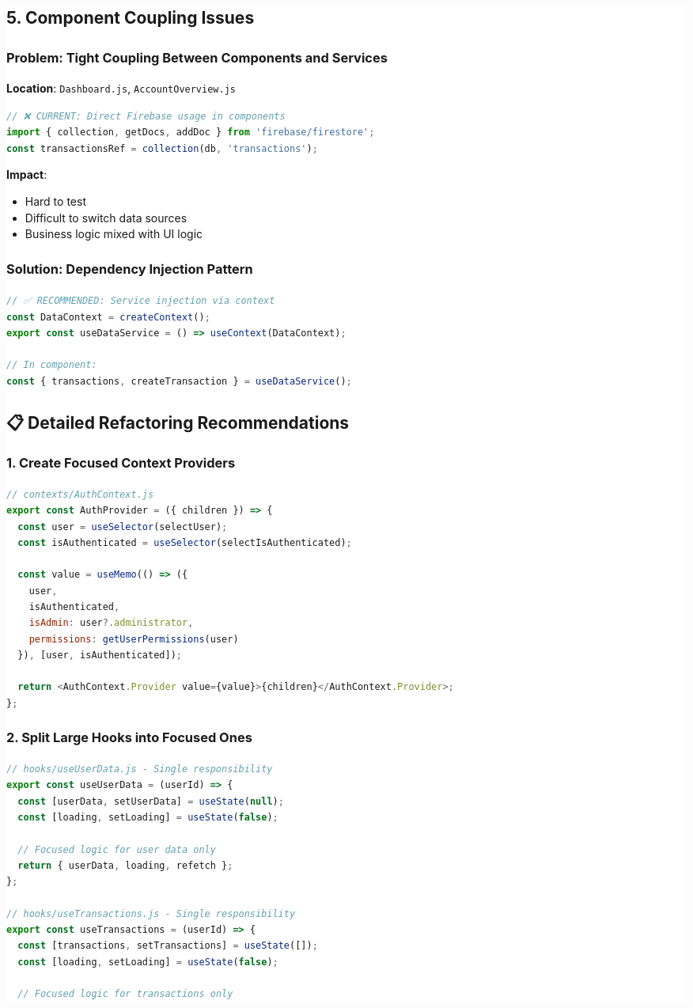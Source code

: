 ## 5. **Component Coupling Issues**

### Problem: Tight Coupling Between Components and Services
**Location**: `Dashboard.js`, `AccountOverview.js`
```javascript
// ❌ CURRENT: Direct Firebase usage in components
import { collection, getDocs, addDoc } from 'firebase/firestore';
const transactionsRef = collection(db, 'transactions');
```

**Impact**: 
- Hard to test
- Difficult to switch data sources
- Business logic mixed with UI logic

### Solution: Dependency Injection Pattern
```javascript
// ✅ RECOMMENDED: Service injection via context
const DataContext = createContext();
export const useDataService = () => useContext(DataContext);

// In component:
const { transactions, createTransaction } = useDataService();
```

## 📋 **Detailed Refactoring Recommendations**

### 1. **Create Focused Context Providers**

```javascript
// contexts/AuthContext.js
export const AuthProvider = ({ children }) => {
  const user = useSelector(selectUser);
  const isAuthenticated = useSelector(selectIsAuthenticated);
  
  const value = useMemo(() => ({
    user,
    isAuthenticated,
    isAdmin: user?.administrator,
    permissions: getUserPermissions(user)
  }), [user, isAuthenticated]);

  return <AuthContext.Provider value={value}>{children}</AuthContext.Provider>;
};
```

### 2. **Split Large Hooks into Focused Ones**

```javascript
// hooks/useUserData.js - Single responsibility
export const useUserData = (userId) => {
  const [userData, setUserData] = useState(null);
  const [loading, setLoading] = useState(false);
  
  // Focused logic for user data only
  return { userData, loading, refetch };
};

// hooks/useTransactions.js - Single responsibility  
export const useTransactions = (userId) => {
  const [transactions, setTransactions] = useState([]);
  const [loading, setLoading] = useState(false);
  
  // Focused logic for transactions only
```
